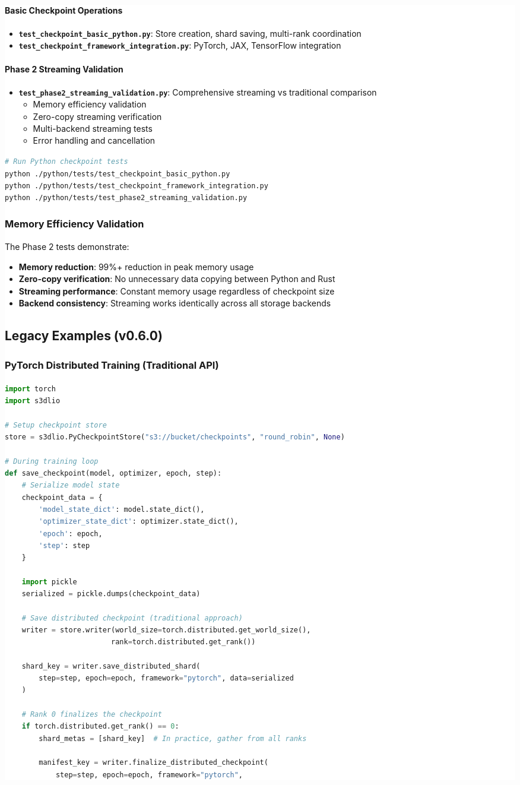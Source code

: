 #### Basic Checkpoint Operations
- **`test_checkpoint_basic_python.py`**: Store creation, shard saving, multi-rank coordination
- **`test_checkpoint_framework_integration.py`**: PyTorch, JAX, TensorFlow integration

#### Phase 2 Streaming Validation
- **`test_phase2_streaming_validation.py`**: Comprehensive streaming vs traditional comparison
  - Memory efficiency validation
  - Zero-copy streaming verification  
  - Multi-backend streaming tests
  - Error handling and cancellation

```bash
# Run Python checkpoint tests
python ./python/tests/test_checkpoint_basic_python.py
python ./python/tests/test_checkpoint_framework_integration.py
python ./python/tests/test_phase2_streaming_validation.py
```

### Memory Efficiency Validation

The Phase 2 tests demonstrate:
- **Memory reduction**: 99%+ reduction in peak memory usage
- **Zero-copy verification**: No unnecessary data copying between Python and Rust
- **Streaming performance**: Constant memory usage regardless of checkpoint size
- **Backend consistency**: Streaming works identically across all storage backends

## Legacy Examples (v0.6.0)

### PyTorch Distributed Training (Traditional API)

```python
import torch
import s3dlio

# Setup checkpoint store
store = s3dlio.PyCheckpointStore("s3://bucket/checkpoints", "round_robin", None)

# During training loop
def save_checkpoint(model, optimizer, epoch, step):
    # Serialize model state
    checkpoint_data = {
        'model_state_dict': model.state_dict(),
        'optimizer_state_dict': optimizer.state_dict(),
        'epoch': epoch,
        'step': step
    }
    
    import pickle
    serialized = pickle.dumps(checkpoint_data)
    
    # Save distributed checkpoint (traditional approach)
    writer = store.writer(world_size=torch.distributed.get_world_size(), 
                         rank=torch.distributed.get_rank())
    
    shard_key = writer.save_distributed_shard(
        step=step, epoch=epoch, framework="pytorch", data=serialized
    )
    
    # Rank 0 finalizes the checkpoint
    if torch.distributed.get_rank() == 0:
        shard_metas = [shard_key]  # In practice, gather from all ranks
        
        manifest_key = writer.finalize_distributed_checkpoint(
            step=step, epoch=epoch, framework="pytorch", 
```
